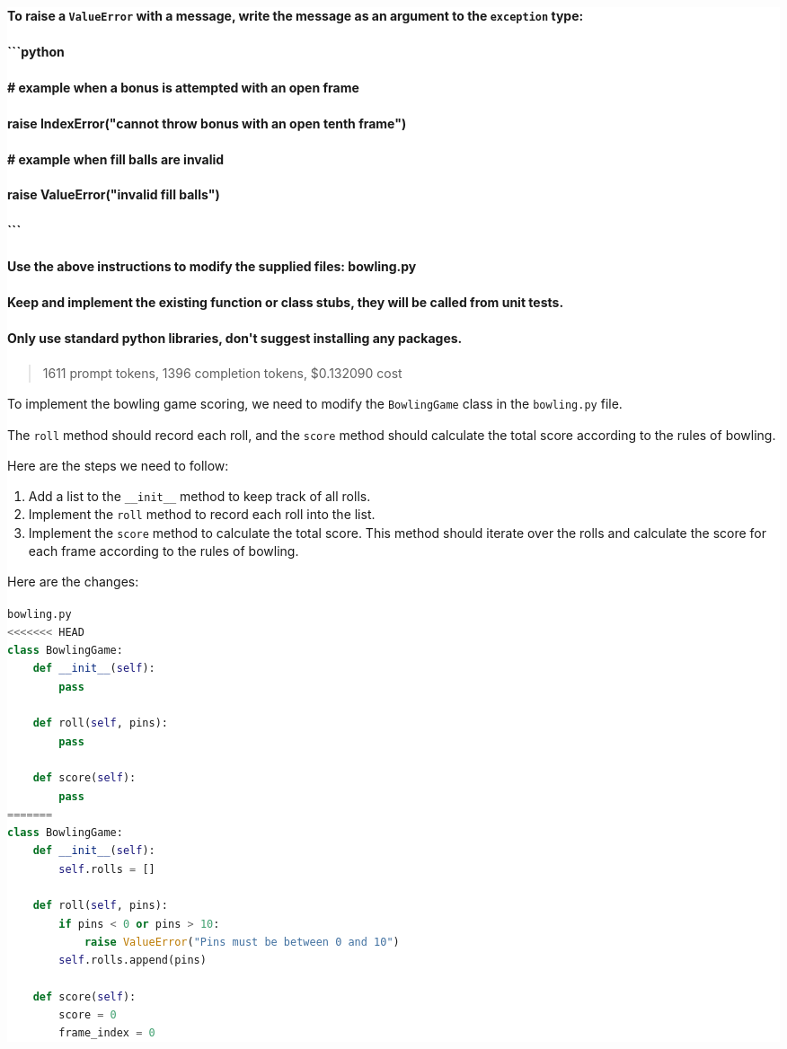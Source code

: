 #### To raise a `ValueError` with a message, write the message as an argument to the `exception` type:  
####   
#### ```python  
#### # example when a bonus is attempted with an open frame  
#### raise IndexError("cannot throw bonus with an open tenth frame")  
####   
#### # example when fill balls are invalid  
#### raise ValueError("invalid fill balls")  
#### ```  
####   
#### ####  
####   
#### Use the above instructions to modify the supplied files: bowling.py  
#### Keep and implement the existing function or class stubs, they will be called from unit tests.  
#### Only use standard python libraries, don't suggest installing any packages.  
> 1611 prompt tokens, 1396 completion tokens, $0.132090 cost  

To implement the bowling game scoring, we need to modify the `BowlingGame` class in the `bowling.py` file. 

The `roll` method should record each roll, and the `score` method should calculate the total score according to the rules of bowling.

Here are the steps we need to follow:

1. Add a list to the `__init__` method to keep track of all rolls.
2. Implement the `roll` method to record each roll into the list.
3. Implement the `score` method to calculate the total score. This method should iterate over the rolls and calculate the score for each frame according to the rules of bowling.

Here are the changes:

```python
bowling.py
<<<<<<< HEAD
class BowlingGame:
    def __init__(self):
        pass

    def roll(self, pins):
        pass

    def score(self):
        pass
=======
class BowlingGame:
    def __init__(self):
        self.rolls = []

    def roll(self, pins):
        if pins < 0 or pins > 10:
            raise ValueError("Pins must be between 0 and 10")
        self.rolls.append(pins)

    def score(self):
        score = 0
        frame_index = 0
```